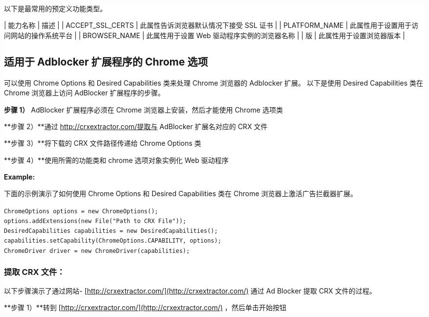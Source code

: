 以下是最常用的预定义功能类型。

| 能力名称 | 描述 |
| ACCEPT_SSL_CERTS | 此属性告诉浏览器默认情况下接受 SSL 证书 |
| PLATFORM_NAME | 此属性用于设置用于访问网站的操作系统平台 |
| BROWSER_NAME | 此属性用于设置 Web 驱动程序实例的浏览器名称 |
| 版 | 此属性用于设置浏览器版本 |

## 适用于 Adblocker 扩展程序的 Chrome 选项

可以使用 Chrome Options 和 Desired Capabilities 类来处理 Chrome 浏览器的 Adblocker 扩展。 以下是使用 Desired Capabilities 类在 Chrome 浏览器上访问 AdBlocker 扩展程序的步骤。

**步骤 1）** AdBlocker 扩展程序必须在 Chrome 浏览器上安装，然后才能使用 Chrome 选项类

**步骤 2）**通过 http://crxextractor.com/提取与 AdBlocker 扩展名对应的 CRX 文件

**步骤 3）**将下载的 CRX 文件路径传递给 Chrome Options 类

**步骤 4）**使用所需的功能类和 chrome 选项对象实例化 Web 驱动程序

**Example:**

下面的示例演示了如何使用 Chrome Options 和 Desired Capabilities 类在 Chrome 浏览器上激活广告拦截器扩展。

```
ChromeOptions options = new ChromeOptions();
options.addExtensions(new File("Path to CRX File"));
DesiredCapabilities capabilities = new DesiredCapabilities();
capabilities.setCapability(ChromeOptions.CAPABILITY, options);
ChromeDriver driver = new ChromeDriver(capabilities);

```

### 提取 CRX 文件：

以下步骤演示了通过网站- [http://crxextractor.com/](http://crxextractor.com/) 通过 Ad Blocker 提取 CRX 文件的过程。

**步骤 1）**转到 [http://crxextractor.com/](http://crxextractor.com/) ，然后单击开始按钮
